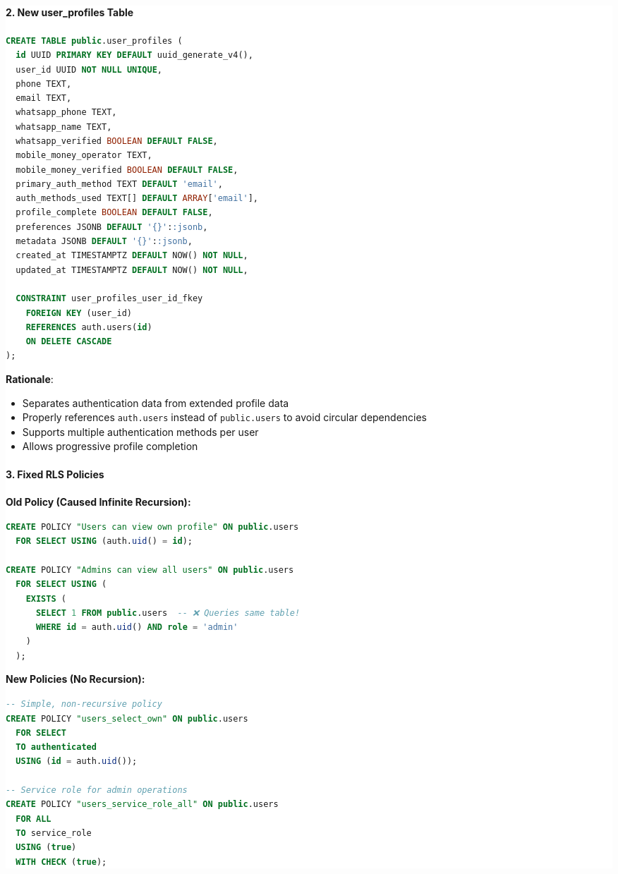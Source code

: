 #### 2. New user_profiles Table

```sql
CREATE TABLE public.user_profiles (
  id UUID PRIMARY KEY DEFAULT uuid_generate_v4(),
  user_id UUID NOT NULL UNIQUE,
  phone TEXT,
  email TEXT,
  whatsapp_phone TEXT,
  whatsapp_name TEXT,
  whatsapp_verified BOOLEAN DEFAULT FALSE,
  mobile_money_operator TEXT,
  mobile_money_verified BOOLEAN DEFAULT FALSE,
  primary_auth_method TEXT DEFAULT 'email',
  auth_methods_used TEXT[] DEFAULT ARRAY['email'],
  profile_complete BOOLEAN DEFAULT FALSE,
  preferences JSONB DEFAULT '{}'::jsonb,
  metadata JSONB DEFAULT '{}'::jsonb,
  created_at TIMESTAMPTZ DEFAULT NOW() NOT NULL,
  updated_at TIMESTAMPTZ DEFAULT NOW() NOT NULL,

  CONSTRAINT user_profiles_user_id_fkey
    FOREIGN KEY (user_id)
    REFERENCES auth.users(id)
    ON DELETE CASCADE
);
```

**Rationale**:
- Separates authentication data from extended profile data
- Properly references `auth.users` instead of `public.users` to avoid circular dependencies
- Supports multiple authentication methods per user
- Allows progressive profile completion

#### 3. Fixed RLS Policies

**Old Policy (Caused Infinite Recursion):**
```sql
CREATE POLICY "Users can view own profile" ON public.users
  FOR SELECT USING (auth.uid() = id);

CREATE POLICY "Admins can view all users" ON public.users
  FOR SELECT USING (
    EXISTS (
      SELECT 1 FROM public.users  -- ❌ Queries same table!
      WHERE id = auth.uid() AND role = 'admin'
    )
  );
```

**New Policies (No Recursion):**
```sql
-- Simple, non-recursive policy
CREATE POLICY "users_select_own" ON public.users
  FOR SELECT
  TO authenticated
  USING (id = auth.uid());

-- Service role for admin operations
CREATE POLICY "users_service_role_all" ON public.users
  FOR ALL
  TO service_role
  USING (true)
  WITH CHECK (true);
```
